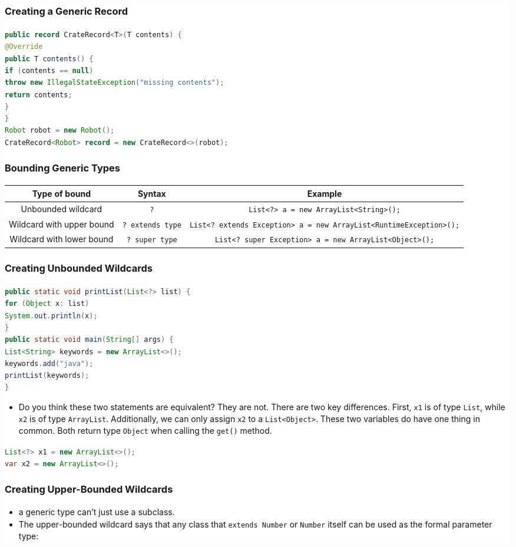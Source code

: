 ### Creating a Generic Record

```java
public record CrateRecord<T>(T contents) {
@Override
public T contents() {
if (contents == null)
throw new IllegalStateException("missing contents");
return contents;
}
}
Robot robot = new Robot();
CrateRecord<Robot> record = new CrateRecord<>(robot);
```

### Bounding Generic Types

|       Type of bound       |      Syntax      |                              Example                               |
| :-----------------------: | :--------------: | :----------------------------------------------------------------: |
|    Unbounded wildcard     |       `?`        |               `List<?> a = new ArrayList<String>();`               |
| Wildcard with upper bound | `? extends type` | `List<? extends Exception> a = new ArrayList<RuntimeException>();` |
| Wildcard with lower bound |  `? super type`  |       `List<? super Exception> a = new ArrayList<Object>();`       |

### Creating Unbounded Wildcards

```java
public static void printList(List<?> list) {
for (Object x: list)
System.out.println(x);
}
public static void main(String[] args) {
List<String> keywords = new ArrayList<>();
keywords.add("java");
printList(keywords);
}
```

* Do you think these two statements are equivalent? They are not. There are two key differences. First, `x1` is of type `List`, while `x2` is of type `ArrayList`. Additionally, we can only assign `x2` to a `List<Object>`. These two variables do have one thing in common. Both return type `Object` when calling the `get()` method.

```java
List<?> x1 = new ArrayList<>();
var x2 = new ArrayList<>();
```

### Creating Upper-Bounded Wildcards

* a generic type can’t just use a subclass.
* The upper-bounded wildcard says that any class that `extends Number` or `Number` itself can be used as the formal parameter type:
